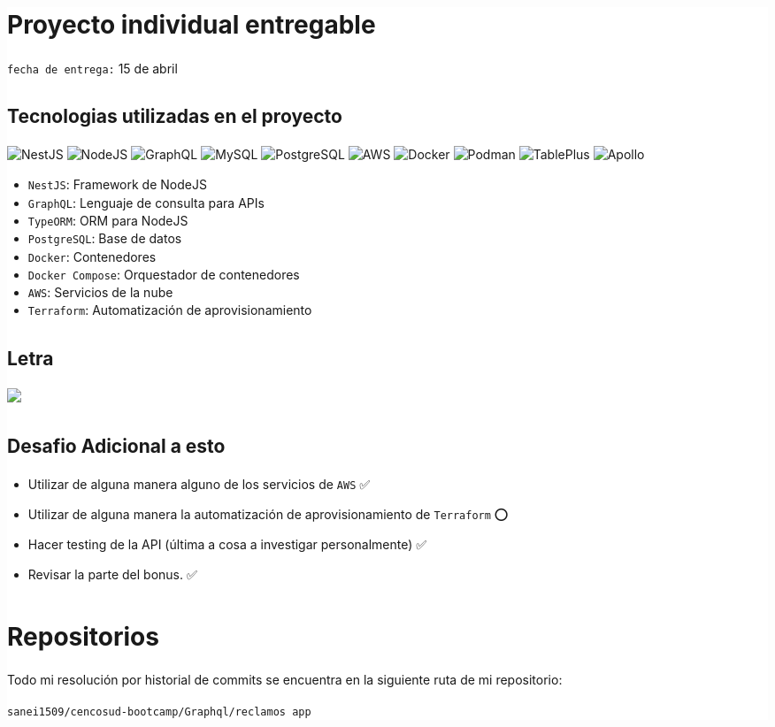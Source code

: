 # Proyecto individual entregable
``fecha de entrega:`` 15 de abril

## Tecnologias utilizadas en el proyecto

![NestJS](https://img.shields.io/badge/nestjs-E0234E?style=for-the-badge&logo=nestjs&logoColor=white)
![NodeJS](https://img.shields.io/badge/Node.js-339933?style=for-the-badge&logo=nodedotjs&logoColor=white)
![GraphQL](https://img.shields.io/badge/GraphQl-E10098?style=for-the-badge&logo=graphql&logoColor=white)
![MySQL](https://img.shields.io/badge/MySQL-005C84?style=for-the-badge&logo=mysql&logoColor=white)
![PostgreSQL](https://img.shields.io/badge/PostgreSQL-316192?style=for-the-badge&logo=postgresql&logoColor=white)
![AWS](https://img.shields.io/badge/Amazon_AWS-FF9900?style=for-the-badge&logo=amazonaws&logoColor=white)
![Docker](https://img.shields.io/badge/Docker-2496ED?style=for-the-badge&logo=docker&logoColor=white)
![Podman](https://img.shields.io/badge/Podman-8C8C8C?style=for-the-badge&logo=podman&logoColor=white)
![TablePlus](https://img.shields.io/badge/TablePlus-1E1E1E?style=for-the-badge&logo=tableplus&logoColor=white)
![Apollo](https://img.shields.io/badge/Apollo-311C87?style=for-the-badge&logo=apollo-graphql&logoColor=white)

* ``NestJS``: Framework de NodeJS
* ``GraphQL``: Lenguaje de consulta para APIs
* ``TypeORM``: ORM para NodeJS
* ``PostgreSQL``: Base de datos
* ``Docker``: Contenedores
* ``Docker Compose``: Orquestador de contenedores
* ``AWS``: Servicios de la nube
* ``Terraform``: Automatización de aprovisionamiento

## Letra 

<img src="https://user-images.githubusercontent.com/69850751/225662220-11ccbee1-419c-408f-a0ee-63b23bf87a58.png" width="40%"/>

## Desafio Adicional a esto

* Utilizar de alguna manera alguno de los servicios de ``AWS`` ✅
* Utilizar de alguna manera la automatización de aprovisionamiento de ``Terraform`` ⭕️

* Hacer testing de la API (última a cosa a investigar personalmente) ✅
* Revisar la parte del bonus. ✅

# Repositorios

Todo mi resolución por historial de commits se encuentra en la siguiente ruta de mi repositorio:
````bash
sanei1509/cencosud-bootcamp/Graphql/reclamos app
````
